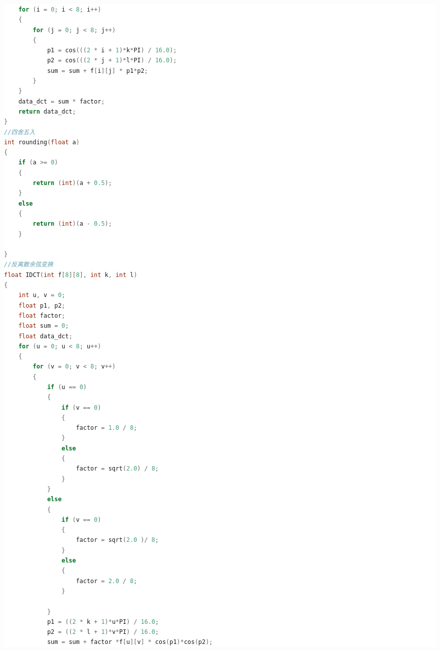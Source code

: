 ```c
	for (i = 0; i < 8; i++)
	{
		for (j = 0; j < 8; j++)
		{
			p1 = cos(((2 * i + 1)*k*PI) / 16.0);
			p2 = cos(((2 * j + 1)*l*PI) / 16.0);
			sum = sum + f[i][j] * p1*p2;
		}
	}
	data_dct = sum * factor;
	return data_dct;
}
//四舍五入
int rounding(float a)
{
	if (a >= 0)
	{
		return (int)(a + 0.5);
	}
	else
	{
		return (int)(a - 0.5);
	}

}
//反离散余弦变换
float IDCT(int f[8][8], int k, int l)
{
	int u, v = 0;
	float p1, p2;
	float factor;
	float sum = 0;
	float data_dct;
	for (u = 0; u < 8; u++)
	{
		for (v = 0; v < 8; v++)
		{
			if (u == 0)
			{
				if (v == 0)
				{
					factor = 1.0 / 8;
				}
				else
				{
					factor = sqrt(2.0) / 8;
				}
			}
			else
			{
				if (v == 0)
				{
					factor = sqrt(2.0 )/ 8;
				}
				else
				{
					factor = 2.0 / 8;
				}

			}
			p1 = ((2 * k + 1)*u*PI) / 16.0;
			p2 = ((2 * l + 1)*v*PI) / 16.0;
			sum = sum + factor *f[u][v] * cos(p1)*cos(p2);
```
